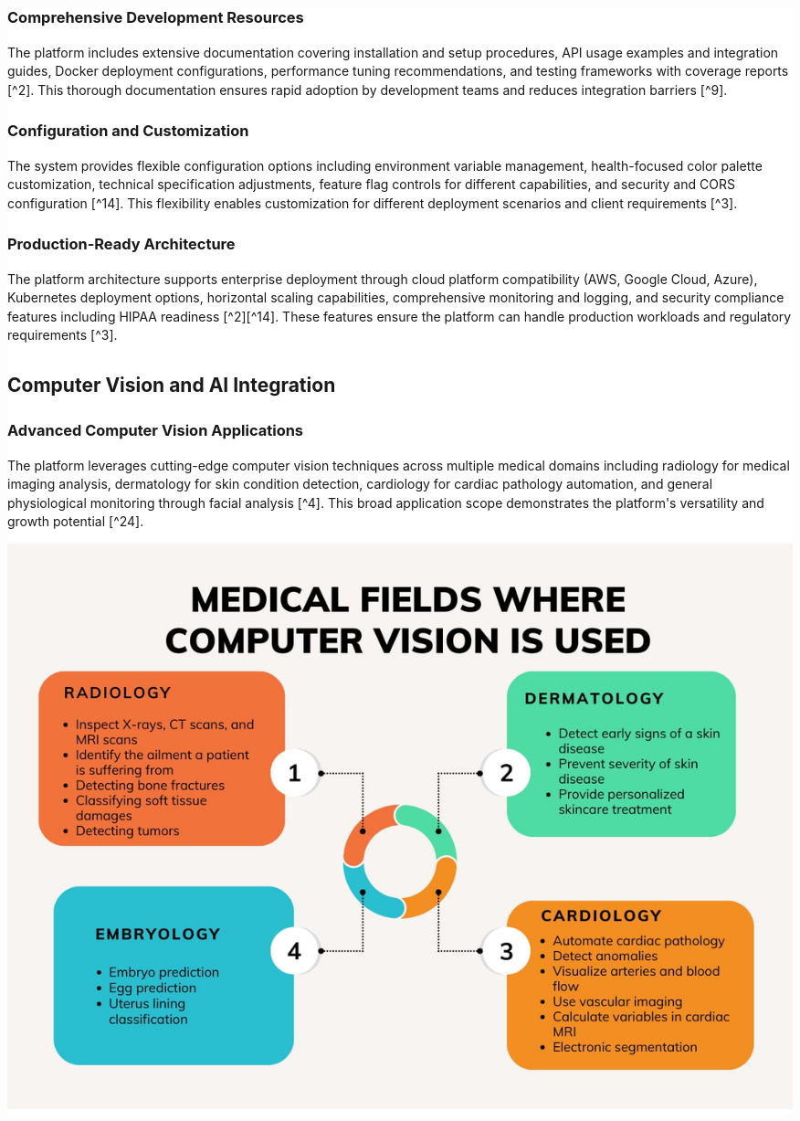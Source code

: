 ### Comprehensive Development Resources

The platform includes extensive documentation covering installation and setup procedures, API usage examples and integration guides, Docker deployment configurations, performance tuning recommendations, and testing frameworks with coverage reports [^2]. This thorough documentation ensures rapid adoption by development teams and reduces integration barriers [^9].

### Configuration and Customization

The system provides flexible configuration options including environment variable management, health-focused color palette customization, technical specification adjustments, feature flag controls for different capabilities, and security and CORS configuration [^14]. This flexibility enables customization for different deployment scenarios and client requirements [^3].

### Production-Ready Architecture

The platform architecture supports enterprise deployment through cloud platform compatibility (AWS, Google Cloud, Azure), Kubernetes deployment options, horizontal scaling capabilities, comprehensive monitoring and logging, and security compliance features including HIPAA readiness [^2][^14]. These features ensure the platform can handle production workloads and regulatory requirements [^3].

## Computer Vision and AI Integration

### Advanced Computer Vision Applications

The platform leverages cutting-edge computer vision techniques across multiple medical domains including radiology for medical imaging analysis, dermatology for skin condition detection, cardiology for cardiac pathology automation, and general physiological monitoring through facial analysis [^4]. This broad application scope demonstrates the platform's versatility and growth potential [^24].

![Medical fields where computer vision is used, including radiology, dermatology, cardiology, and embryology, with specific applications listed for each.](/img/4db6b2a78360e24add65430135572fd937d6ec0e.jpg)
